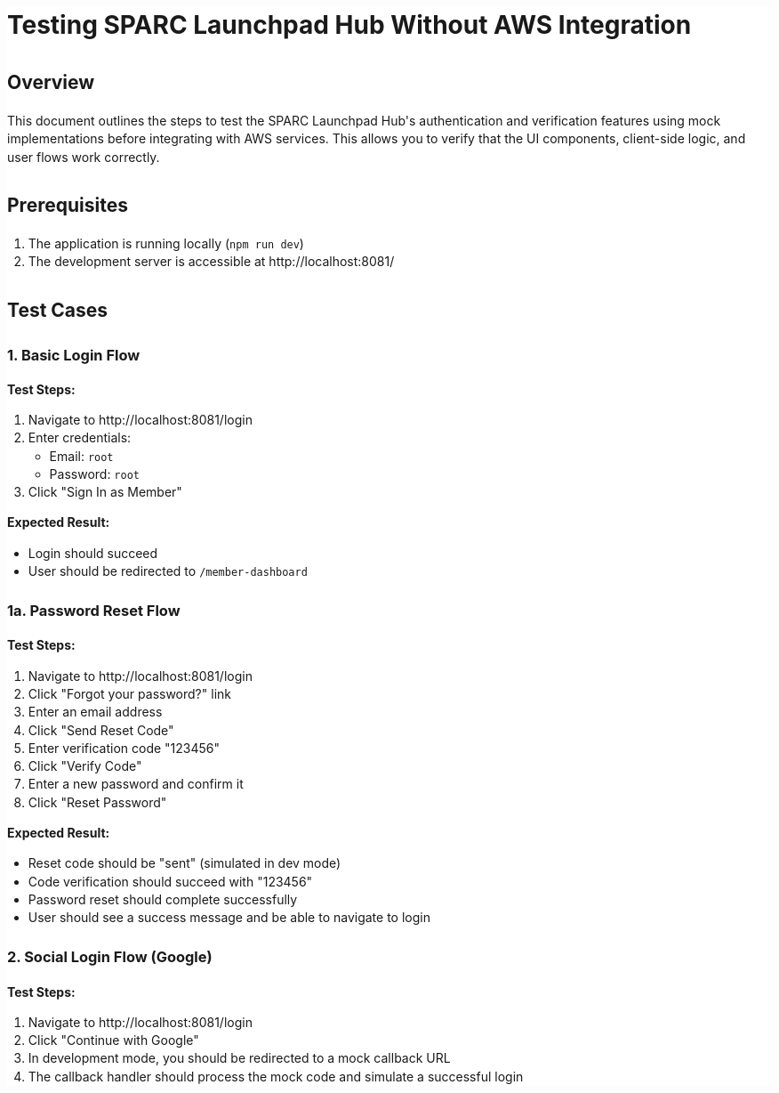 # Testing SPARC Launchpad Hub Without AWS Integration

## Overview

This document outlines the steps to test the SPARC Launchpad Hub's authentication and verification features using mock implementations before integrating with AWS services. This allows you to verify that the UI components, client-side logic, and user flows work correctly.

## Prerequisites

1. The application is running locally (`npm run dev`)
2. The development server is accessible at http://localhost:8081/

## Test Cases

### 1. Basic Login Flow

**Test Steps:**
1. Navigate to http://localhost:8081/login
2. Enter credentials:
   - Email: `root`
   - Password: `root`
3. Click "Sign In as Member"

**Expected Result:**
- Login should succeed
- User should be redirected to `/member-dashboard`

### 1a. Password Reset Flow

**Test Steps:**
1. Navigate to http://localhost:8081/login
2. Click "Forgot your password?" link
3. Enter an email address
4. Click "Send Reset Code"
5. Enter verification code "123456" 
6. Click "Verify Code"
7. Enter a new password and confirm it
8. Click "Reset Password"

**Expected Result:**
- Reset code should be "sent" (simulated in dev mode)
- Code verification should succeed with "123456"
- Password reset should complete successfully
- User should see a success message and be able to navigate to login

### 2. Social Login Flow (Google)

**Test Steps:**
1. Navigate to http://localhost:8081/login
2. Click "Continue with Google"
3. In development mode, you should be redirected to a mock callback URL
4. The callback handler should process the mock code and simulate a successful login
